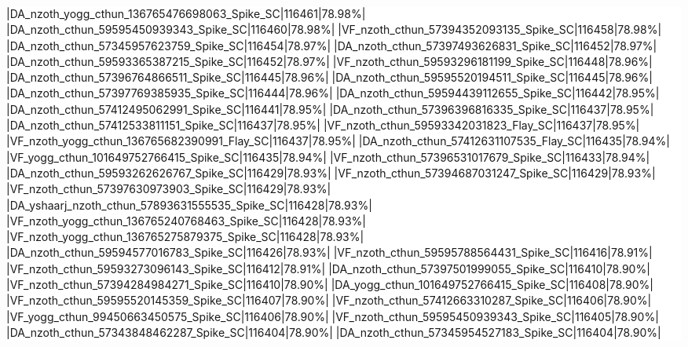 |DA_nzoth_yogg_cthun_136765476698063_Spike_SC|116461|78.98%|
|DA_nzoth_cthun_59595450939343_Spike_SC|116460|78.98%|
|VF_nzoth_cthun_57394352093135_Spike_SC|116458|78.98%|
|DA_nzoth_cthun_57345957623759_Spike_SC|116454|78.97%|
|DA_nzoth_cthun_57397493626831_Spike_SC|116452|78.97%|
|DA_nzoth_cthun_59593365387215_Spike_SC|116452|78.97%|
|VF_nzoth_cthun_59593296181199_Spike_SC|116448|78.96%|
|DA_nzoth_cthun_57396764866511_Spike_SC|116445|78.96%|
|DA_nzoth_cthun_59595520194511_Spike_SC|116445|78.96%|
|DA_nzoth_cthun_57397769385935_Spike_SC|116444|78.96%|
|DA_nzoth_cthun_59594439112655_Spike_SC|116442|78.95%|
|DA_nzoth_cthun_57412495062991_Spike_SC|116441|78.95%|
|DA_nzoth_cthun_57396396816335_Spike_SC|116437|78.95%|
|DA_nzoth_cthun_57412533811151_Spike_SC|116437|78.95%|
|VF_nzoth_cthun_59593342031823_Flay_SC|116437|78.95%|
|VF_nzoth_yogg_cthun_136765682390991_Flay_SC|116437|78.95%|
|DA_nzoth_cthun_57412631107535_Flay_SC|116435|78.94%|
|VF_yogg_cthun_101649752766415_Spike_SC|116435|78.94%|
|VF_nzoth_cthun_57396531017679_Spike_SC|116433|78.94%|
|DA_nzoth_cthun_59593262626767_Spike_SC|116429|78.93%|
|VF_nzoth_cthun_57394687031247_Spike_SC|116429|78.93%|
|VF_nzoth_cthun_57397630973903_Spike_SC|116429|78.93%|
|DA_yshaarj_nzoth_cthun_57893631555535_Spike_SC|116428|78.93%|
|VF_nzoth_yogg_cthun_136765240768463_Spike_SC|116428|78.93%|
|VF_nzoth_yogg_cthun_136765275879375_Spike_SC|116428|78.93%|
|DA_nzoth_cthun_59594577016783_Spike_SC|116426|78.93%|
|VF_nzoth_cthun_59595788564431_Spike_SC|116416|78.91%|
|VF_nzoth_cthun_59593273096143_Spike_SC|116412|78.91%|
|DA_nzoth_cthun_57397501999055_Spike_SC|116410|78.90%|
|VF_nzoth_cthun_57394284984271_Spike_SC|116410|78.90%|
|DA_yogg_cthun_101649752766415_Spike_SC|116408|78.90%|
|VF_nzoth_cthun_59595520145359_Spike_SC|116407|78.90%|
|VF_nzoth_cthun_57412663310287_Spike_SC|116406|78.90%|
|VF_yogg_cthun_99450663450575_Spike_SC|116406|78.90%|
|VF_nzoth_cthun_59595450939343_Spike_SC|116405|78.90%|
|DA_nzoth_cthun_57343848462287_Spike_SC|116404|78.90%|
|DA_nzoth_cthun_57345954527183_Spike_SC|116404|78.90%|